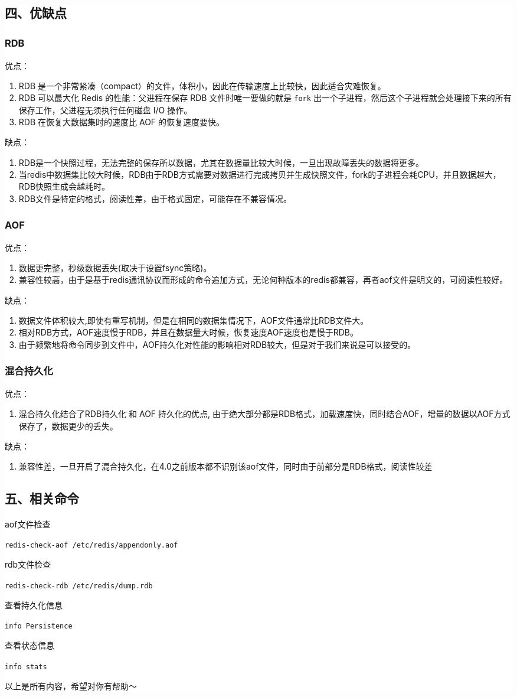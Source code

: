  

## 四、优缺点 

###  RDB

优点：

1. RDB 是一个非常紧凑（compact）的文件，体积小，因此在传输速度上比较快，因此适合灾难恢复。 
2. RDB 可以最大化 Redis 的性能：父进程在保存 RDB 文件时唯一要做的就是 `fork` 出一个子进程，然后这个子进程就会处理接下来的所有保存工作，父进程无须执行任何磁盘 I/O 操作。
3. RDB 在恢复大数据集时的速度比 AOF 的恢复速度要快。

缺点：

1. RDB是一个快照过程，无法完整的保存所以数据，尤其在数据量比较大时候，一旦出现故障丢失的数据将更多。
2. 当redis中数据集比较大时候，RDB由于RDB方式需要对数据进行完成拷贝并生成快照文件，fork的子进程会耗CPU，并且数据越大，RDB快照生成会越耗时。
3. RDB文件是特定的格式，阅读性差，由于格式固定，可能存在不兼容情况。

### AOF　

优点：

1. 数据更完整，秒级数据丢失(取决于设置fsync策略)。
2. 兼容性较高，由于是基于redis通讯协议而形成的命令追加方式，无论何种版本的redis都兼容，再者aof文件是明文的，可阅读性较好。

缺点：

1. 数据文件体积较大,即使有重写机制，但是在相同的数据集情况下，AOF文件通常比RDB文件大。
2. 相对RDB方式，AOF速度慢于RDB，并且在数据量大时候，恢复速度AOF速度也是慢于RDB。
3. 由于频繁地将命令同步到文件中，AOF持久化对性能的影响相对RDB较大，但是对于我们来说是可以接受的。

### **混合持久化**

优点：

1. 混合持久化结合了RDB持久化 和 AOF 持久化的优点, 由于绝大部分都是RDB格式，加载速度快，同时结合AOF，增量的数据以AOF方式保存了，数据更少的丢失。

缺点：

1. 兼容性差，一旦开启了混合持久化，在4.0之前版本都不识别该aof文件，同时由于前部分是RDB格式，阅读性较差

 

## 五、相关命令

aof文件检查

```
redis-check-aof /etc/redis/appendonly.aof
```

rdb文件检查

```
redis-check-rdb /etc/redis/dump.rdb
```

查看持久化信息

```
info Persistence
```

查看状态信息

```
info stats
```

 

以上是所有内容，希望对你有帮助～
